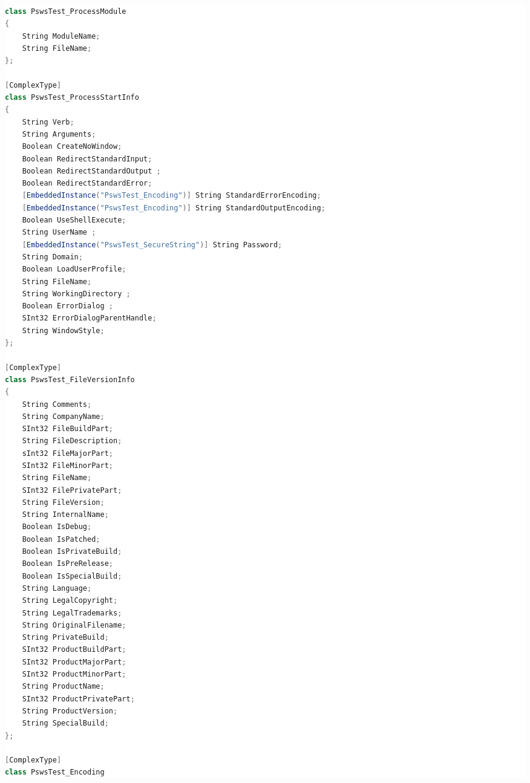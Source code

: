 ```csharp
class PswsTest_ProcessModule
{
    String ModuleName;
    String FileName;
};

[ComplexType]
class PswsTest_ProcessStartInfo
{
    String Verb;
    String Arguments;
    Boolean CreateNoWindow;
    Boolean RedirectStandardInput;
    Boolean RedirectStandardOutput ;
    Boolean RedirectStandardError;
    [EmbeddedInstance("PswsTest_Encoding")] String StandardErrorEncoding;
    [EmbeddedInstance("PswsTest_Encoding")] String StandardOutputEncoding;
    Boolean UseShellExecute;
    String UserName ;
    [EmbeddedInstance("PswsTest_SecureString")] String Password;
    String Domain;
    Boolean LoadUserProfile;
    String FileName;
    String WorkingDirectory ;
    Boolean ErrorDialog ;
    SInt32 ErrorDialogParentHandle;
    String WindowStyle;
};

[ComplexType]
class PswsTest_FileVersionInfo
{
    String Comments;
    String CompanyName;
    SInt32 FileBuildPart;
    String FileDescription;
    sInt32 FileMajorPart;
    SInt32 FileMinorPart;
    String FileName;
    SInt32 FilePrivatePart;
    String FileVersion;
    String InternalName;
    Boolean IsDebug;
    Boolean IsPatched;
    Boolean IsPrivateBuild;
    Boolean IsPreRelease;
    Boolean IsSpecialBuild;
    String Language;
    String LegalCopyright;
    String LegalTrademarks;
    String OriginalFilename;
    String PrivateBuild;
    SInt32 ProductBuildPart;
    SInt32 ProductMajorPart;
    SInt32 ProductMinorPart;
    String ProductName;
    SInt32 ProductPrivatePart;
    String ProductVersion;
    String SpecialBuild;
};

[ComplexType]
class PswsTest_Encoding
```